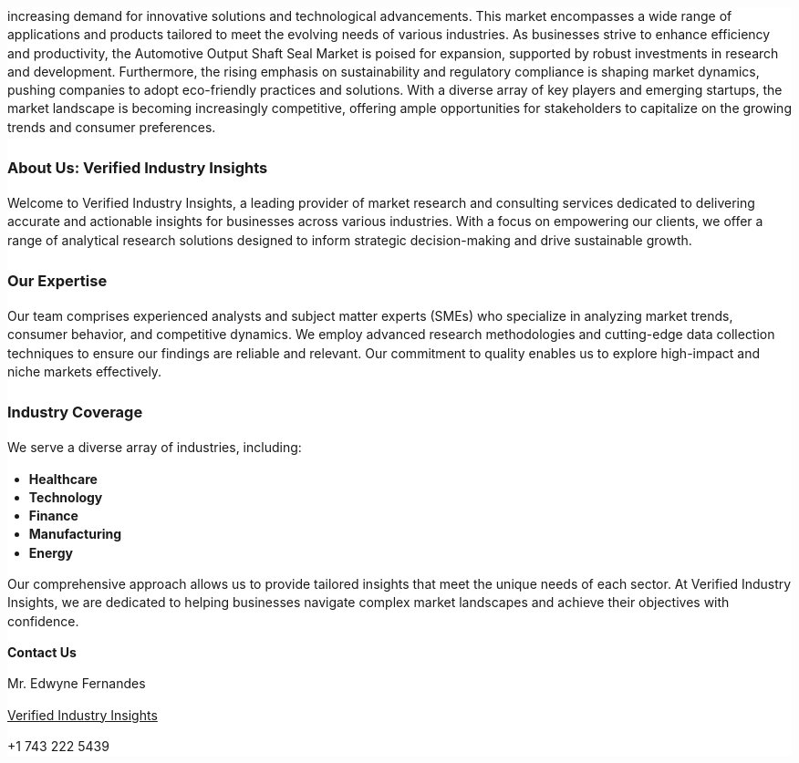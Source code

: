 increasing demand for innovative solutions and technological advancements. This market encompasses a wide range of applications and products tailored to meet the evolving needs of various industries. As businesses strive to enhance efficiency and productivity, the Automotive Output Shaft Seal Market is poised for expansion, supported by robust investments in research and development. Furthermore, the rising emphasis on sustainability and regulatory compliance is shaping market dynamics, pushing companies to adopt eco-friendly practices and solutions. With a diverse array of key players and emerging startups, the market landscape is becoming increasingly competitive, offering ample opportunities for stakeholders to capitalize on the growing trends and consumer preferences.</p><h3>About Us: Verified Industry Insights</h3><p>Welcome to Verified Industry Insights, a leading provider of market research and consulting services dedicated to delivering accurate and actionable insights for businesses across various industries. With a focus on empowering our clients, we offer a range of analytical research solutions designed to inform strategic decision-making and drive sustainable growth.</p><h3>Our Expertise</h3><p>Our team comprises experienced analysts and subject matter experts (SMEs) who specialize in analyzing market trends, consumer behavior, and competitive dynamics. We employ advanced research methodologies and cutting-edge data collection techniques to ensure our findings are reliable and relevant. Our commitment to quality enables us to explore high-impact and niche markets effectively.</p><h3>Industry Coverage</h3><p>We serve a diverse array of industries, including:</p><ul><li><strong>Healthcare</strong></li><li><strong>Technology</strong></li><li><strong>Finance</strong></li><li><strong>Manufacturing</strong></li><li><strong>Energy</strong></li></ul><p>Our comprehensive approach allows us to provide tailored insights that meet the unique needs of each sector. At Verified Industry Insights, we are dedicated to helping businesses navigate complex market landscapes and achieve their objectives with confidence.</p><p><strong>Contact Us</strong></p><p>Mr. Edwyne Fernandes</p><p><a href="https://www.verifiedindustryinsights.com/">Verified Industry Insights</a></p><p>+1 743 222 5439</p>
